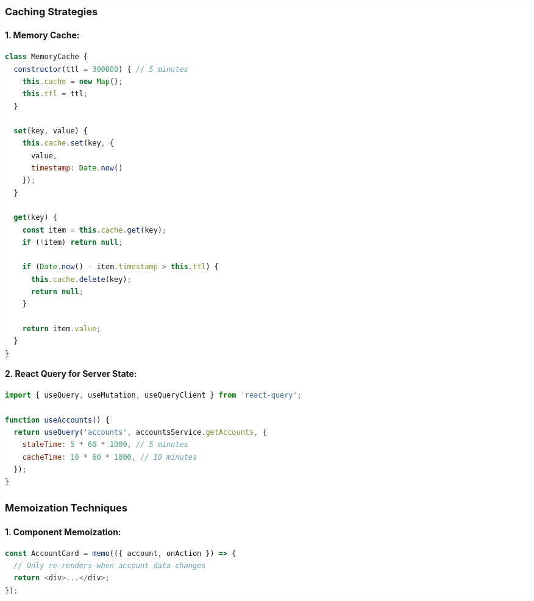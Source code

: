 ### Caching Strategies

**1. Memory Cache:**
```javascript
class MemoryCache {
  constructor(ttl = 300000) { // 5 minutes
    this.cache = new Map();
    this.ttl = ttl;
  }

  set(key, value) {
    this.cache.set(key, {
      value,
      timestamp: Date.now()
    });
  }

  get(key) {
    const item = this.cache.get(key);
    if (!item) return null;

    if (Date.now() - item.timestamp > this.ttl) {
      this.cache.delete(key);
      return null;
    }

    return item.value;
  }
}
```

**2. React Query for Server State:**
```javascript
import { useQuery, useMutation, useQueryClient } from 'react-query';

function useAccounts() {
  return useQuery('accounts', accountsService.getAccounts, {
    staleTime: 5 * 60 * 1000, // 5 minutes
    cacheTime: 10 * 60 * 1000, // 10 minutes
  });
}
```

### Memoization Techniques

**1. Component Memoization:**
```javascript
const AccountCard = memo(({ account, onAction }) => {
  // Only re-renders when account data changes
  return <div>...</div>;
});
```
